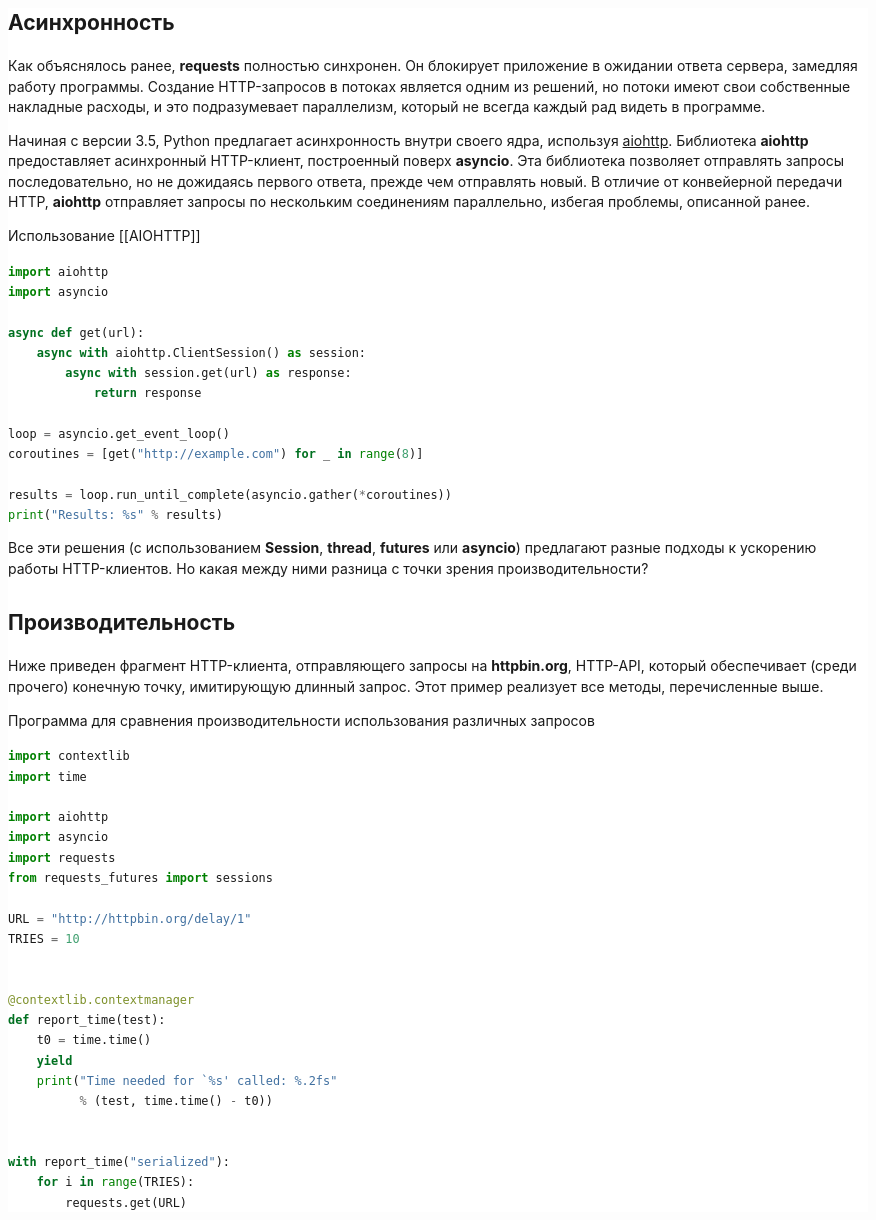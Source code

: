 ## Асинхронность

Как объяснялось ранее, **requests** полностью синхронен. Он блокирует приложение в ожидании ответа сервера, замедляя работу программы. Создание HTTP-запросов в потоках является одним из решений, но потоки имеют свои собственные накладные расходы, и это подразумевает параллелизм, который не всегда каждый рад видеть в программе.

Начиная с версии 3.5, Python предлагает асинхронность внутри своего ядра, используя [aiohttp](http://aiohttp.readthedocs.io/%5Baiohttp%5D). Библиотека **aiohttp** предоставляет асинхронный HTTP-клиент, построенный поверх **asyncio**. Эта библиотека позволяет отправлять запросы последовательно, но не дожидаясь первого ответа, прежде чем отправлять новый. В отличие от конвейерной передачи HTTP, **aiohttp** отправляет запросы по нескольким соединениям параллельно, избегая проблемы, описанной ранее.

Использование [[AIOHTTP]]
```py
import aiohttp
import asyncio

async def get(url):
    async with aiohttp.ClientSession() as session:
        async with session.get(url) as response:
            return response

loop = asyncio.get_event_loop()
coroutines = [get("http://example.com") for _ in range(8)]

results = loop.run_until_complete(asyncio.gather(*coroutines))
print("Results: %s" % results)
```
Все эти решения (с использованием **Session**, **thread**, **futures** или **asyncio**) предлагают разные подходы к ускорению работы HTTP-клиентов. Но какая между ними разница с точки зрения производительности?

## Производительность

Ниже приведен фрагмент HTTP-клиента, отправляющего запросы на **httpbin.org**, HTTP-API, который обеспечивает (среди прочего) конечную точку, имитирующую длинный запрос. Этот пример реализует все методы, перечисленные выше.

Программа для сравнения производительности использования различных запросов
```py
import contextlib
import time

import aiohttp
import asyncio
import requests
from requests_futures import sessions

URL = "http://httpbin.org/delay/1"
TRIES = 10


@contextlib.contextmanager
def report_time(test):
    t0 = time.time()
    yield
    print("Time needed for `%s' called: %.2fs"
          % (test, time.time() - t0))


with report_time("serialized"):
    for i in range(TRIES):
        requests.get(URL)
```